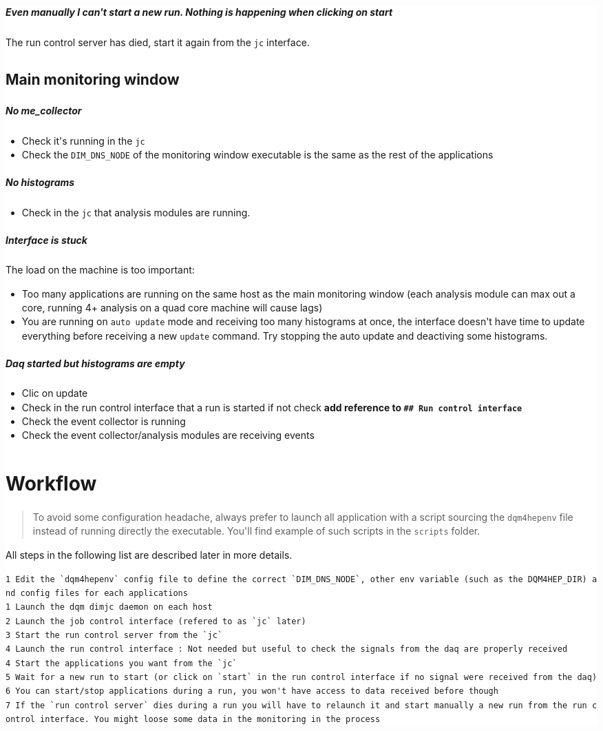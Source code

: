 ##### Even manually I can't start a new run. Nothing is happening when clicking on start
The run control server has died, start it again from the `jc` interface.

## Main monitoring window
##### No me_collector
 - Check it's running in the `jc`
 - Check the `DIM_DNS_NODE` of the monitoring window executable is the same as the rest of the applications
  
##### No histograms
 - Check in the `jc` that analysis modules are running.

##### Interface is stuck
The load on the machine is too important:
  - Too many applications are running on the same host as the main monitoring window (each analysis module can max out a core, running 4+ analysis on a quad core machine will cause lags)
  - You are running on `auto update` mode and receiving too many histograms at once, the interface doesn't have time to update everything before receiving a new `update` command.
      Try stopping the auto update and deactiving some histograms.
    
##### Daq started but histograms are empty
- Clic on update 
- Check in the run control interface that a run is started if not check **add reference to  `## Run control interface`**
- Check the event collector is running
- Check the event collector/analysis modules are receiving events 

# Workflow
  >To avoid some configuration headache, always prefer to launch all application with a script sourcing the `dqm4hepenv` file instead of running directly the executable. You'll find example of such scripts in the `scripts` folder.


All steps in the following list are described later in more details. 
 
    1 Edit the `dqm4hepenv` config file to define the correct `DIM_DNS_NODE`, other env variable (such as the DQM4HEP_DIR) and config files for each applications  
    1 Launch the dqm dimjc daemon on each host  
    2 Launch the job control interface (refered to as `jc` later)  
    3 Start the run control server from the `jc`  
    4 Launch the run control interface : Not needed but useful to check the signals from the daq are properly received   
    4 Start the applications you want from the `jc`  
    5 Wait for a new run to start (or click on `start` in the run control interface if no signal were received from the daq)  
    6 You can start/stop applications during a run, you won't have access to data received before though  
    7 If the `run control server` dies during a run you will have to relaunch it and start manually a new run from the run control interface. You might loose some data in the monitoring in the process 
  